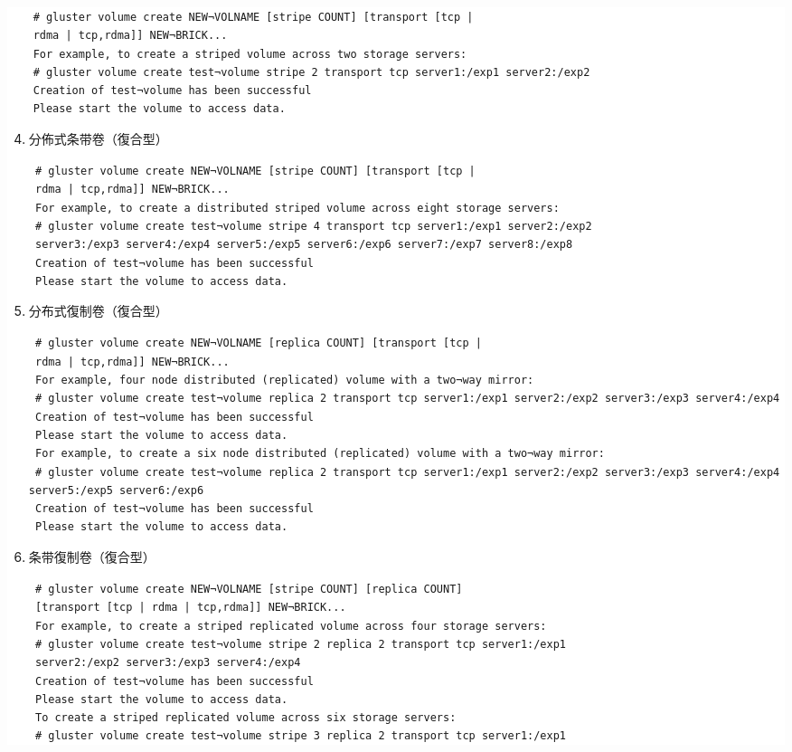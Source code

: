         # gluster volume create NEW¬VOLNAME [stripe COUNT] [transport [tcp |
        rdma | tcp,rdma]] NEW¬BRICK...
        For example, to create a striped volume across two storage servers:
        # gluster volume create test¬volume stripe 2 transport tcp server1:/exp1 server2:/exp2
        Creation of test¬volume has been successful
        Please start the volume to access data.
4. 分佈式条带卷（復合型）

        # gluster volume create NEW¬VOLNAME [stripe COUNT] [transport [tcp |
        rdma | tcp,rdma]] NEW¬BRICK...
        For example, to create a distributed striped volume across eight storage servers:
        # gluster volume create test¬volume stripe 4 transport tcp server1:/exp1 server2:/exp2
        server3:/exp3 server4:/exp4 server5:/exp5 server6:/exp6 server7:/exp7 server8:/exp8
        Creation of test¬volume has been successful
        Please start the volume to access data.
5. 分布式復制卷（復合型）

        # gluster volume create NEW¬VOLNAME [replica COUNT] [transport [tcp |
        rdma | tcp,rdma]] NEW¬BRICK...
        For example, four node distributed (replicated) volume with a two¬way mirror:
        # gluster volume create test¬volume replica 2 transport tcp server1:/exp1 server2:/exp2 server3:/exp3 server4:/exp4
        Creation of test¬volume has been successful
        Please start the volume to access data.
        For example, to create a six node distributed (replicated) volume with a two¬way mirror:
        # gluster volume create test¬volume replica 2 transport tcp server1:/exp1 server2:/exp2 server3:/exp3 server4:/exp4 server5:/exp5 server6:/exp6
        Creation of test¬volume has been successful
        Please start the volume to access data.
6. 条带復制卷（復合型）

        # gluster volume create NEW¬VOLNAME [stripe COUNT] [replica COUNT]
        [transport [tcp | rdma | tcp,rdma]] NEW¬BRICK...
        For example, to create a striped replicated volume across four storage servers:
        # gluster volume create test¬volume stripe 2 replica 2 transport tcp server1:/exp1
        server2:/exp2 server3:/exp3 server4:/exp4
        Creation of test¬volume has been successful
        Please start the volume to access data.
        To create a striped replicated volume across six storage servers:
        # gluster volume create test¬volume stripe 3 replica 2 transport tcp server1:/exp1
